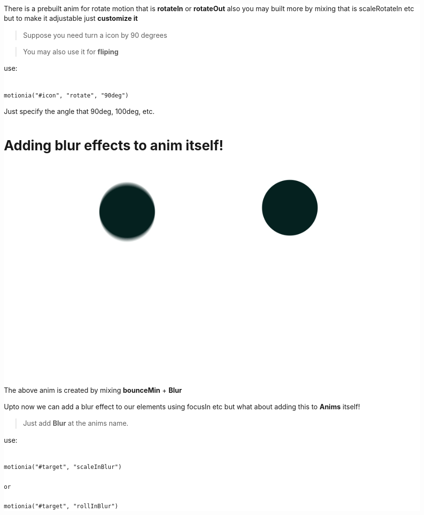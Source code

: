 


There is a prebuilt anim for rotate motion that is **rotateIn** or **rotateOut** also you may built more by mixing that is scaleRotateIn etc but to make it adjustable just **customize it**

> Suppose you need turn a icon by 90 degrees

> You may also use it for **fliping**

use:

```

motionia("#icon", "rotate", "90deg")

```

Just specify the angle that 90deg, 100deg, etc.

# Adding blur effects to anim itself!

![](https://raw.githubusercontent.com/abhiprojectz/motionia/master/assest/MotionBlur_motionblur_example.gif)

The above anim is created by mixing **bounceMin** + **Blur**

Upto now we can add a blur effect to our elements using focusIn etc but what about adding this to **Anims** itself!

> Just add **Blur** at the anims name.

use:

```

motionia("#target", "scaleInBlur")

or 

motionia("#target", "rollInBlur")

```

